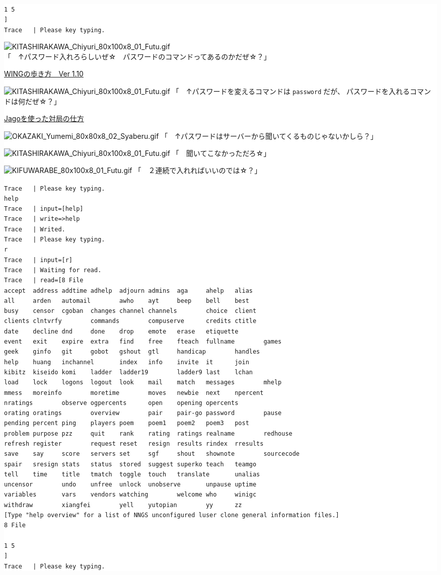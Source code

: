 ```
1 5
]
Trace   | Please key typing.
```

![KITASHIRAKAWA_Chiyuri_80x100x8_01_Futu.gif](https://crieit.now.sh/upload_images/3da2d4690cf2c3f101c5cbc0e48729f55dec9db791722.gif)
「　↑パスワード入れろらしいぜ☆　パスワードのコマンドってあるのかだぜ☆？」

[WINGの歩き方　Ver 1.10](http://www.wing.gr.jp/explore_b.html)

![KITASHIRAKAWA_Chiyuri_80x100x8_01_Futu.gif](https://crieit.now.sh/upload_images/3da2d4690cf2c3f101c5cbc0e48729f55dec9db791722.gif)
「　↑パスワードを変えるコマンドは `password` だが、 パスワードを入れるコマンドは何だぜ☆？」

[Jagoを使った対局の仕方](http://otake.knowd2.com/drupal-nngs/?q=node/4)

![OKAZAKI_Yumemi_80x80x8_02_Syaberu.gif](https://crieit.now.sh/upload_images/058791c2dd4c1604ce1bd9ec26d490ae5dec9e2272459.gif)
「　↑パスワードはサーバーから聞いてくるものじゃないかしら？」

![KITASHIRAKAWA_Chiyuri_80x100x8_01_Futu.gif](https://crieit.now.sh/upload_images/3da2d4690cf2c3f101c5cbc0e48729f55dec9db791722.gif)
「　聞いてこなかっただろ☆」

![KIFUWARABE_80x100x8_01_Futu.gif](https://crieit.now.sh/upload_images/5ac9fa3b390b658160717a7c1ef5008a5dec9f0096ae8.gif)
「　２連続で入れればいいのでは☆？」

```
Trace   | Please key typing.
help
Trace   | input=[help]
Trace   | write=>help
Trace   | Writed.
Trace   | Please key typing.
r
Trace   | input=[r]
Trace   | Waiting for read.
Trace   | read=[8 File
accept  address addtime adhelp  adjourn admins  aga     ahelp   alias
all     arden   automail        awho    ayt     beep    bell    best
busy    censor  cgoban  changes channel channels        choice  client
clients clntvrfy        commands        compuserve      credits ctitle
date    decline dnd     done    drop    emote   erase   etiquette
event   exit    expire  extra   find    free    fteach  fullname        games
geek    ginfo   git     gobot   gshout  gtl     handicap        handles
help    huang   inchannel       index   info    invite  it      join
kibitz  kiseido komi    ladder  ladder19        ladder9 last    lchan
load    lock    logons  logout  look    mail    match   messages        mhelp
mmess   moreinfo        moretime        moves   newbie  next    npercent
nratings        observe ogpercents      open    opening opercents
orating oratings        overview        pair    pair-go password        pause
pending percent ping    players poem    poem1   poem2   poem3   post
problem purpose pzz     quit    rank    rating  ratings realname        redhouse
refresh register        request reset   resign  results rindex  rresults
save    say     score   servers set     sgf     shout   shownote        sourcecode
spair   sresign stats   status  stored  suggest superko teach   teamgo
tell    time    title   tmatch  toggle  touch   translate       unalias
uncensor        undo    unfree  unlock  unobserve       unpause uptime
variables       vars    vendors watching        welcome who     winigc
withdraw        xiangfei        yell    yutopian        yy      zz
[Type "help overview" for a list of NNGS unconfigured luser clone general information files.]
8 File

1 5
]
Trace   | Please key typing.
```